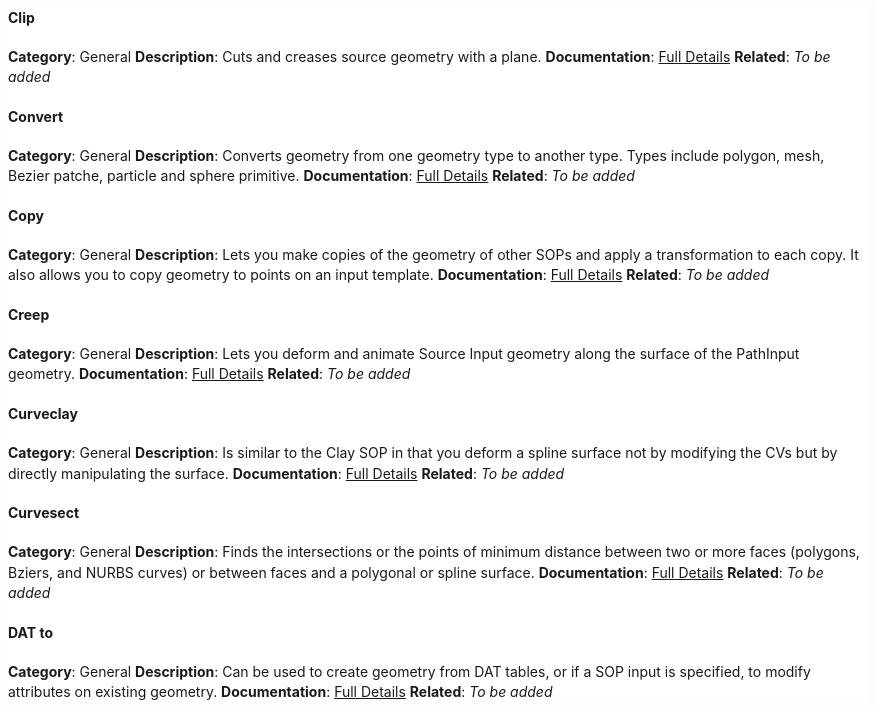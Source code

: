 #### Clip

**Category**: General
**Description**: Cuts and creases source geometry with a plane.
**Documentation**: [Full Details](./Clip.md)
**Related**: _To be added_

#### Convert

**Category**: General
**Description**: Converts geometry from one geometry type to another type. Types include polygon, mesh, Bezier patche, particle and sphere primitive.
**Documentation**: [Full Details](./Convert.md)
**Related**: _To be added_

#### Copy

**Category**: General
**Description**: Lets you make copies of the geometry of other SOPs and apply a transformation to each copy. It also allows you to copy geometry to points on an input template.
**Documentation**: [Full Details](./Copy.md)
**Related**: _To be added_

#### Creep

**Category**: General
**Description**: Lets you deform and animate Source Input geometry along the surface of the PathInput geometry.
**Documentation**: [Full Details](./Creep.md)
**Related**: _To be added_

#### Curveclay

**Category**: General
**Description**: Is similar to the Clay SOP in that you deform a spline surface not by modifying the CVs but by directly manipulating the surface.
**Documentation**: [Full Details](./Curveclay.md)
**Related**: _To be added_

#### Curvesect

**Category**: General
**Description**: Finds the intersections or the points of minimum distance between two or more faces (polygons, Bziers, and NURBS curves) or between faces and a polygonal or spline surface.
**Documentation**: [Full Details](./Curvesect.md)
**Related**: _To be added_

#### DAT to

**Category**: General
**Description**: Can be used to create geometry from DAT tables, or if a SOP input is specified, to modify attributes on existing geometry.
**Documentation**: [Full Details](./DAT_to.md)
**Related**: _To be added_
